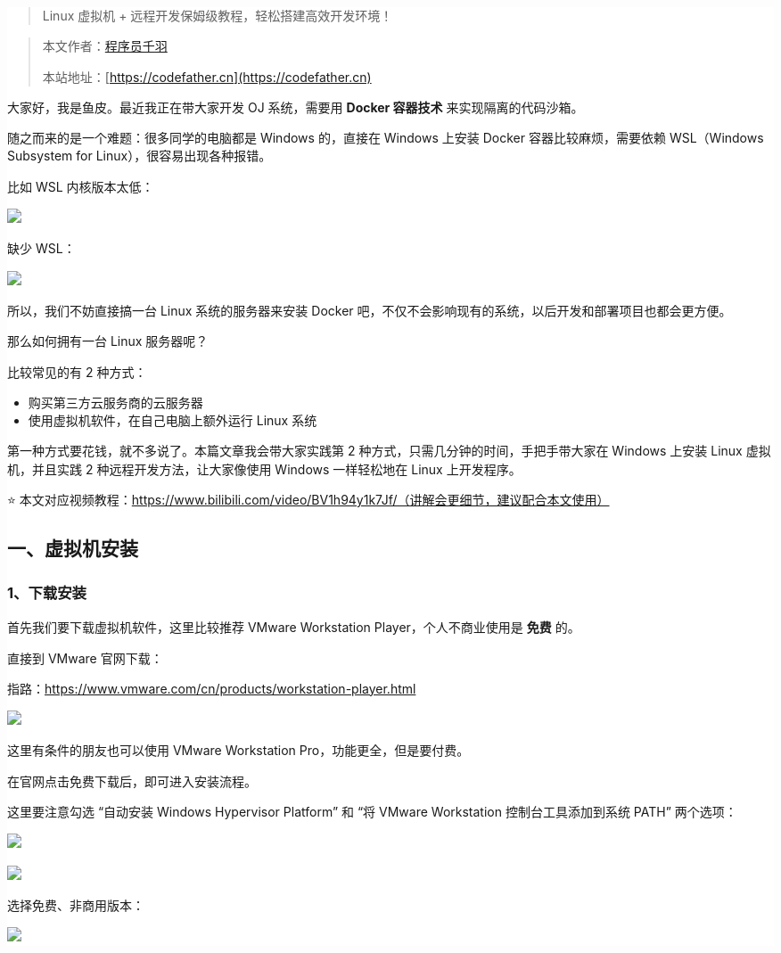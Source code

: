 > Linux 虚拟机 + 远程开发保姆级教程，轻松搭建高效开发环境！

> 本文作者：[程序员千羽](https://yuyuanweb.feishu.cn/wiki/Abldw5WkjidySxkKxU2cQdAtnah)
>
> 本站地址：[https://codefather.cn](https://codefather.cn)

大家好，我是鱼皮。最近我正在带大家开发 OJ 系统，需要用 **Docker 容器技术** 来实现隔离的代码沙箱。

随之而来的是一个难题：很多同学的电脑都是 Windows 的，直接在 Windows 上安装 Docker 容器比较麻烦，需要依赖 WSL（Windows Subsystem for Linux），很容易出现各种报错。

比如 WSL 内核版本太低：

![](https://pic.yupi.icu/5563/202311080934938.png)

缺少 WSL：

![](https://pic.yupi.icu/5563/202311080934934.png)

所以，我们不妨直接搞一台 Linux 系统的服务器来安装 Docker 吧，不仅不会影响现有的系统，以后开发和部署项目也都会更方便。

那么如何拥有一台 Linux 服务器呢？

比较常见的有 2 种方式：

- 购买第三方云服务商的云服务器
- 使用虚拟机软件，在自己电脑上额外运行 Linux 系统

第一种方式要花钱，就不多说了。本篇文章我会带大家实践第 2 种方式，只需几分钟的时间，手把手带大家在 Windows 上安装 Linux 虚拟机，并且实践 2 种远程开发方法，让大家像使用 Windows 一样轻松地在 Linux 上开发程序。

⭐️ 本文对应视频教程：https://www.bilibili.com/video/BV1h94y1k7Jf/（讲解会更细节，建议配合本文使用）

## 一、虚拟机安装

### 1、下载安装

首先我们要下载虚拟机软件，这里比较推荐 VMware Workstation Player，个人不商业使用是 **免费** 的。

直接到 VMware 官网下载：

指路：https://www.vmware.com/cn/products/workstation-player.html

![](https://pic.yupi.icu/5563/202311080934362.png)

这里有条件的朋友也可以使用 VMware Workstation Pro，功能更全，但是要付费。

在官网点击免费下载后，即可进入安装流程。

这里要注意勾选 “自动安装 Windows Hypervisor Platform” 和 “将 VMware Workstation 控制台工具添加到系统 PATH” 两个选项：

![](https://pic.yupi.icu/5563/202311080934651.png)

![](https://pic.yupi.icu/5563/202311080934344.png)

选择免费、非商用版本：

![](https://pic.yupi.icu/5563/202311080934937.png)

